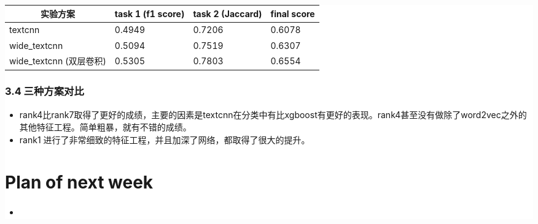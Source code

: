   | 实验方案                | task 1 (f1 score) | task 2 (Jaccard) | final score |
  | ----------------------- | ----------------- | ---------------- | ----------- |
  | textcnn                 | 0.4949            | 0.7206           | 0.6078      |
  | wide_textcnn            | 0.5094            | 0.7519           | 0.6307      |
  | wide_textcnn (双层卷积) | 0.5305            | 0.7803           | 0.6554      |

### 3.4 三种方案对比

- rank4比rank7取得了更好的成绩，主要的因素是textcnn在分类中有比xgboost有更好的表现。rank4甚至没有做除了word2vec之外的其他特征工程。简单粗暴，就有不错的成绩。
- rank1 进行了非常细致的特征工程，并且加深了网络，都取得了很大的提升。







# Plan of next week

- 


